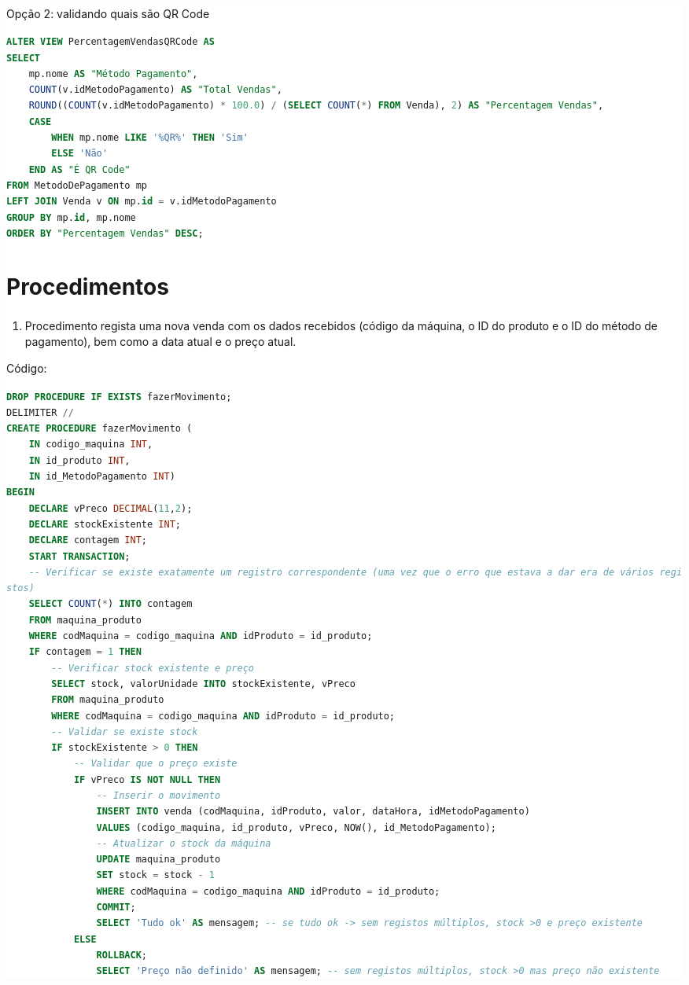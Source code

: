 Opção 2: validando quais são QR Code
```sql
ALTER VIEW PercentagemVendasQRCode AS
SELECT 
    mp.nome AS "Método Pagamento", 
    COUNT(v.idMetodoPagamento) AS "Total Vendas",
    ROUND((COUNT(v.idMetodoPagamento) * 100.0) / (SELECT COUNT(*) FROM Venda), 2) AS "Percentagem Vendas",
    CASE 
        WHEN mp.nome LIKE '%QR%' THEN 'Sim'
        ELSE 'Não'
    END AS "É QR Code"
FROM MetodoDePagamento mp
LEFT JOIN Venda v ON mp.id = v.idMetodoPagamento
GROUP BY mp.id, mp.nome
ORDER BY "Percentagem Vendas" DESC;
```

# Procedimentos
1. Procedimento regista uma nova venda com os dados recebidos (código da máquina, o ID do produto e o ID do método de pagamento), bem como a data atual e o preço atual.

Código:
```sql
DROP PROCEDURE IF EXISTS fazerMovimento;
DELIMITER //
CREATE PROCEDURE fazerMovimento (
    IN codigo_maquina INT,
    IN id_produto INT,
    IN id_MetodoPagamento INT)
BEGIN
    DECLARE vPreco DECIMAL(11,2);
    DECLARE stockExistente INT;
    DECLARE contagem INT;
    START TRANSACTION;
    -- Verificar se existe exatamente um registro correspondente (uma vez que o erro que estava a dar era de vários registos)
    SELECT COUNT(*) INTO contagem
    FROM maquina_produto
    WHERE codMaquina = codigo_maquina AND idProduto = id_produto;
    IF contagem = 1 THEN
        -- Verificar stock existente e preço
        SELECT stock, valorUnidade INTO stockExistente, vPreco
        FROM maquina_produto
        WHERE codMaquina = codigo_maquina AND idProduto = id_produto;
        -- Validar se existe stock
        IF stockExistente > 0 THEN
            -- Validar que o preço existe
            IF vPreco IS NOT NULL THEN
                -- Inserir o movimento
                INSERT INTO venda (codMaquina, idProduto, valor, dataHora, idMetodoPagamento)
                VALUES (codigo_maquina, id_produto, vPreco, NOW(), id_MetodoPagamento);
                -- Atualizar o stock da máquina
                UPDATE maquina_produto
                SET stock = stock - 1
                WHERE codMaquina = codigo_maquina AND idProduto = id_produto;
                COMMIT;
                SELECT 'Tudo ok' AS mensagem; -- se tudo ok -> sem registos múltiplos, stock >0 e preço existente
            ELSE
                ROLLBACK;
                SELECT 'Preço não definido' AS mensagem; -- sem registos múltiplos, stock >0 mas preço não existente
```